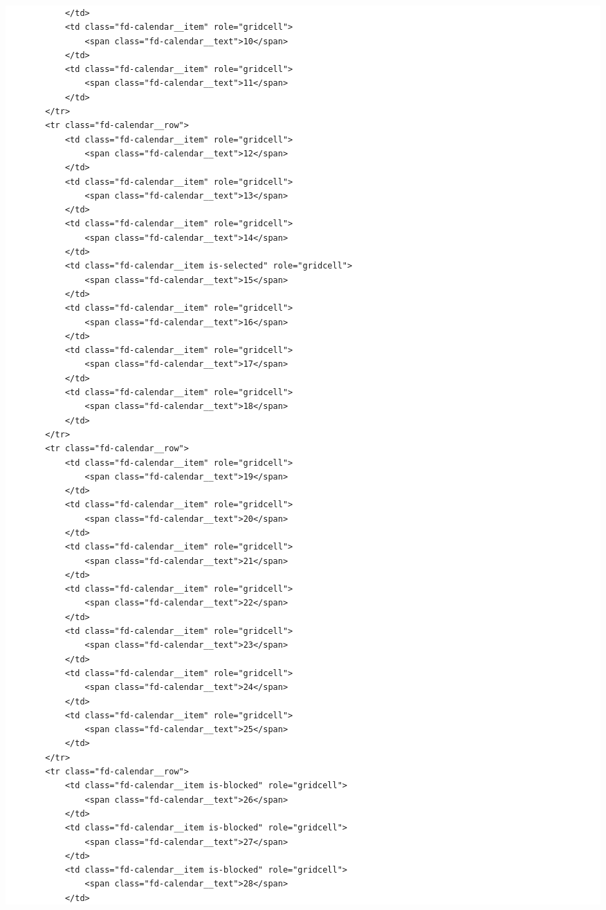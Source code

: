				</td>
				<td class="fd-calendar__item" role="gridcell">
					<span class="fd-calendar__text">10</span>
				</td>
				<td class="fd-calendar__item" role="gridcell">
					<span class="fd-calendar__text">11</span>
				</td>
			</tr>
			<tr class="fd-calendar__row">
				<td class="fd-calendar__item" role="gridcell">
					<span class="fd-calendar__text">12</span>
				</td>
				<td class="fd-calendar__item" role="gridcell">
					<span class="fd-calendar__text">13</span>
				</td>
				<td class="fd-calendar__item" role="gridcell">
					<span class="fd-calendar__text">14</span>
				</td>
				<td class="fd-calendar__item is-selected" role="gridcell">
					<span class="fd-calendar__text">15</span>
				</td>
				<td class="fd-calendar__item" role="gridcell">
					<span class="fd-calendar__text">16</span>
				</td>
				<td class="fd-calendar__item" role="gridcell">
					<span class="fd-calendar__text">17</span>
				</td>
				<td class="fd-calendar__item" role="gridcell">
					<span class="fd-calendar__text">18</span>
				</td>
			</tr>
			<tr class="fd-calendar__row">
				<td class="fd-calendar__item" role="gridcell">
					<span class="fd-calendar__text">19</span>
				</td>
				<td class="fd-calendar__item" role="gridcell">
					<span class="fd-calendar__text">20</span>
				</td>
				<td class="fd-calendar__item" role="gridcell">
					<span class="fd-calendar__text">21</span>
				</td>
				<td class="fd-calendar__item" role="gridcell">
					<span class="fd-calendar__text">22</span>
				</td>
				<td class="fd-calendar__item" role="gridcell">
					<span class="fd-calendar__text">23</span>
				</td>
				<td class="fd-calendar__item" role="gridcell">
					<span class="fd-calendar__text">24</span>
				</td>
				<td class="fd-calendar__item" role="gridcell">
					<span class="fd-calendar__text">25</span>
				</td>
			</tr>
			<tr class="fd-calendar__row">
				<td class="fd-calendar__item is-blocked" role="gridcell">
					<span class="fd-calendar__text">26</span>
				</td>
				<td class="fd-calendar__item is-blocked" role="gridcell">
					<span class="fd-calendar__text">27</span>
				</td>
				<td class="fd-calendar__item is-blocked" role="gridcell">
					<span class="fd-calendar__text">28</span>
				</td>